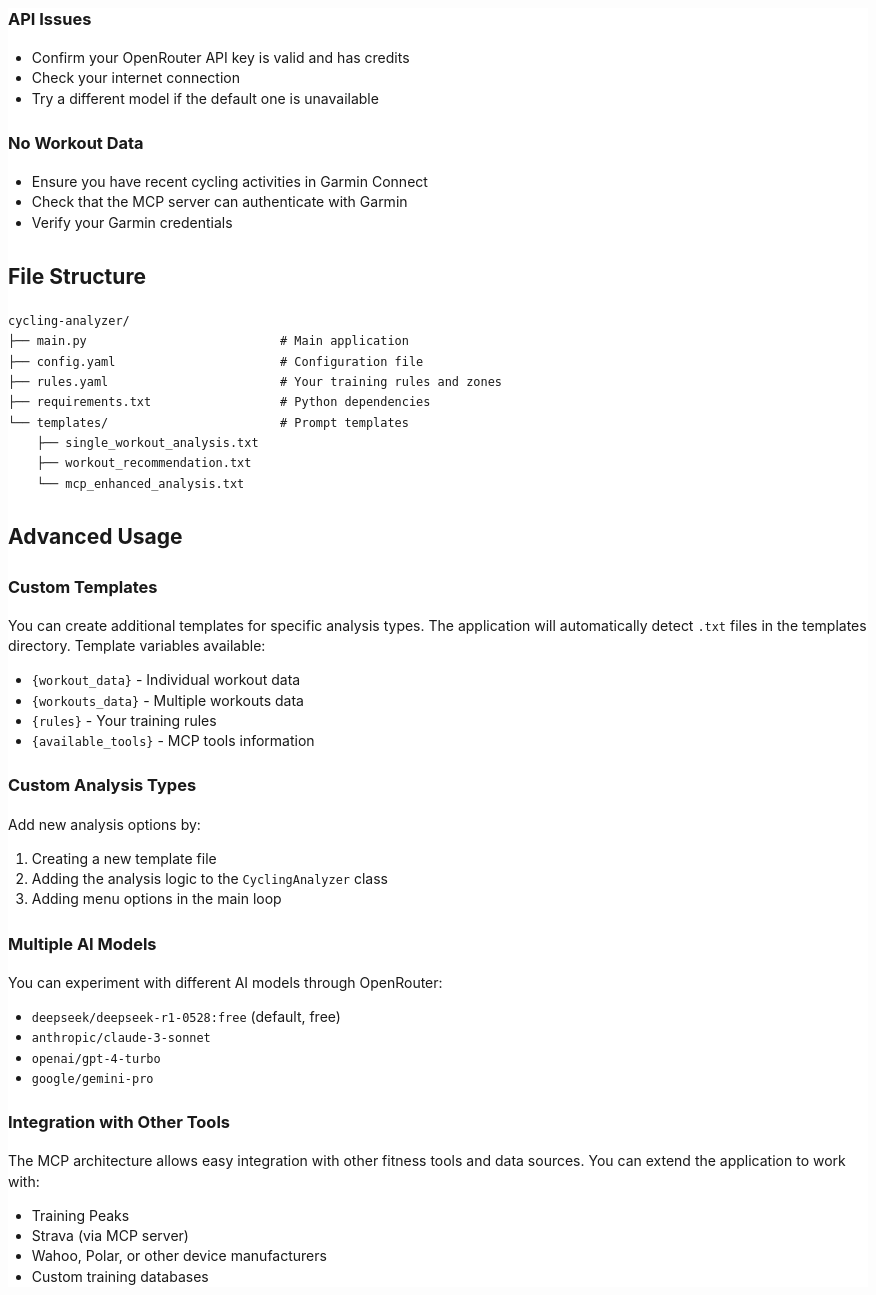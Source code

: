 ### API Issues
- Confirm your OpenRouter API key is valid and has credits
- Check your internet connection
- Try a different model if the default one is unavailable

### No Workout Data
- Ensure you have recent cycling activities in Garmin Connect
- Check that the MCP server can authenticate with Garmin
- Verify your Garmin credentials

## File Structure

```
cycling-analyzer/
├── main.py                           # Main application
├── config.yaml                       # Configuration file
├── rules.yaml                        # Your training rules and zones
├── requirements.txt                  # Python dependencies
└── templates/                        # Prompt templates
    ├── single_workout_analysis.txt
    ├── workout_recommendation.txt
    └── mcp_enhanced_analysis.txt
```

## Advanced Usage

### Custom Templates
You can create additional templates for specific analysis types. The application will automatically detect `.txt` files in the templates directory. Template variables available:
- `{workout_data}` - Individual workout data
- `{workouts_data}` - Multiple workouts data
- `{rules}` - Your training rules
- `{available_tools}` - MCP tools information

### Custom Analysis Types
Add new analysis options by:
1. Creating a new template file
2. Adding the analysis logic to the `CyclingAnalyzer` class
3. Adding menu options in the main loop

### Multiple AI Models
You can experiment with different AI models through OpenRouter:
- `deepseek/deepseek-r1-0528:free` (default, free)
- `anthropic/claude-3-sonnet`
- `openai/gpt-4-turbo`
- `google/gemini-pro`

### Integration with Other Tools
The MCP architecture allows easy integration with other fitness tools and data sources. You can extend the application to work with:
- Training Peaks
- Strava (via MCP server)
- Wahoo, Polar, or other device manufacturers
- Custom training databases
